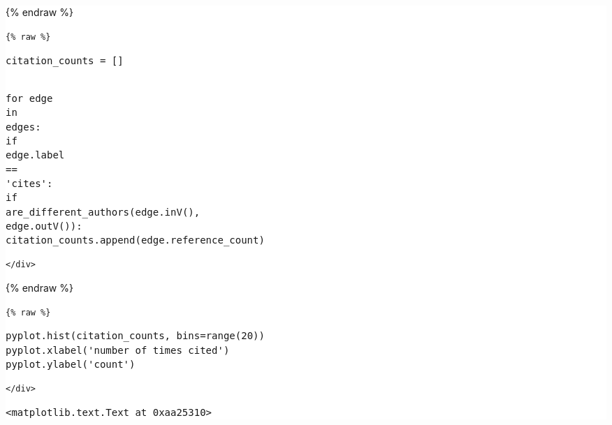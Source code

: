 </div>
</div>

</div>
    {% endraw %}

    {% raw %}
    
<div class="cell border-box-sizing code_cell rendered">
<div class="input">

<div class="inner_cell">
    <div class="input_area">
<div class=" highlight hl-ipython3"><pre><span></span><span class="n">citation_counts</span> <span class="o">=</span> <span class="p">[]</span>

<span class="k">for</span> <span class="n">edge</span> <span class="ow">in</span> <span class="n">edges</span><span class="p">:</span>
    <span class="k">if</span> <span class="n">edge</span><span class="o">.</span><span class="n">label</span> <span class="o">==</span> <span class="s1">&#39;cites&#39;</span><span class="p">:</span>
        <span class="k">if</span> <span class="n">are_different_authors</span><span class="p">(</span><span class="n">edge</span><span class="o">.</span><span class="n">inV</span><span class="p">(),</span> <span class="n">edge</span><span class="o">.</span><span class="n">outV</span><span class="p">()):</span>
            <span class="n">citation_counts</span><span class="o">.</span><span class="n">append</span><span class="p">(</span><span class="n">edge</span><span class="o">.</span><span class="n">reference_count</span><span class="p">)</span>
</pre></div>

    </div>
</div>
</div>

</div>
    {% endraw %}

    {% raw %}
    
<div class="cell border-box-sizing code_cell rendered">
<div class="input">

<div class="inner_cell">
    <div class="input_area">
<div class=" highlight hl-ipython3"><pre><span></span><span class="n">pyplot</span><span class="o">.</span><span class="n">hist</span><span class="p">(</span><span class="n">citation_counts</span><span class="p">,</span> <span class="n">bins</span><span class="o">=</span><span class="nb">range</span><span class="p">(</span><span class="mi">20</span><span class="p">))</span>
<span class="n">pyplot</span><span class="o">.</span><span class="n">xlabel</span><span class="p">(</span><span class="s1">&#39;number of times cited&#39;</span><span class="p">)</span>
<span class="n">pyplot</span><span class="o">.</span><span class="n">ylabel</span><span class="p">(</span><span class="s1">&#39;count&#39;</span><span class="p">)</span>
</pre></div>

    </div>
</div>
</div>

<div class="output_wrapper">
<div class="output">

<div class="output_area">



<div class="output_text output_subarea output_execute_result">
<pre>&lt;matplotlib.text.Text at 0xaa25310&gt;</pre>
</div>

</div>

<div class="output_area">

